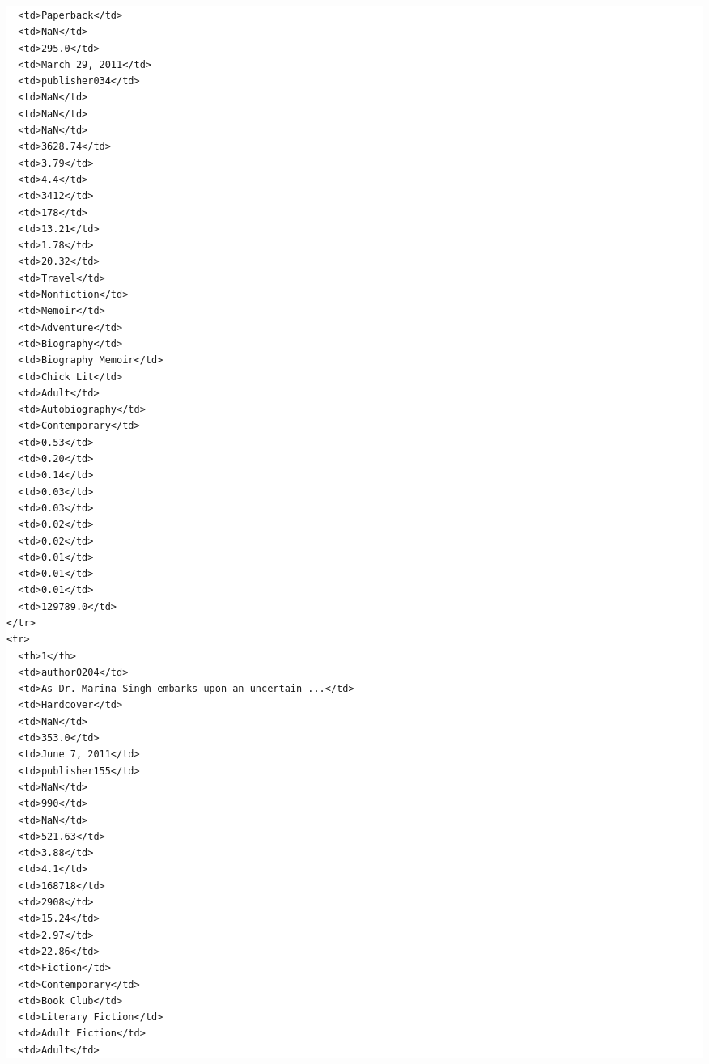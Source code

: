       <td>Paperback</td>
      <td>NaN</td>
      <td>295.0</td>
      <td>March 29, 2011</td>
      <td>publisher034</td>
      <td>NaN</td>
      <td>NaN</td>
      <td>NaN</td>
      <td>3628.74</td>
      <td>3.79</td>
      <td>4.4</td>
      <td>3412</td>
      <td>178</td>
      <td>13.21</td>
      <td>1.78</td>
      <td>20.32</td>
      <td>Travel</td>
      <td>Nonfiction</td>
      <td>Memoir</td>
      <td>Adventure</td>
      <td>Biography</td>
      <td>Biography Memoir</td>
      <td>Chick Lit</td>
      <td>Adult</td>
      <td>Autobiography</td>
      <td>Contemporary</td>
      <td>0.53</td>
      <td>0.20</td>
      <td>0.14</td>
      <td>0.03</td>
      <td>0.03</td>
      <td>0.02</td>
      <td>0.02</td>
      <td>0.01</td>
      <td>0.01</td>
      <td>0.01</td>
      <td>129789.0</td>
    </tr>
    <tr>
      <th>1</th>
      <td>author0204</td>
      <td>As Dr. Marina Singh embarks upon an uncertain ...</td>
      <td>Hardcover</td>
      <td>NaN</td>
      <td>353.0</td>
      <td>June 7, 2011</td>
      <td>publisher155</td>
      <td>NaN</td>
      <td>990</td>
      <td>NaN</td>
      <td>521.63</td>
      <td>3.88</td>
      <td>4.1</td>
      <td>168718</td>
      <td>2908</td>
      <td>15.24</td>
      <td>2.97</td>
      <td>22.86</td>
      <td>Fiction</td>
      <td>Contemporary</td>
      <td>Book Club</td>
      <td>Literary Fiction</td>
      <td>Adult Fiction</td>
      <td>Adult</td>